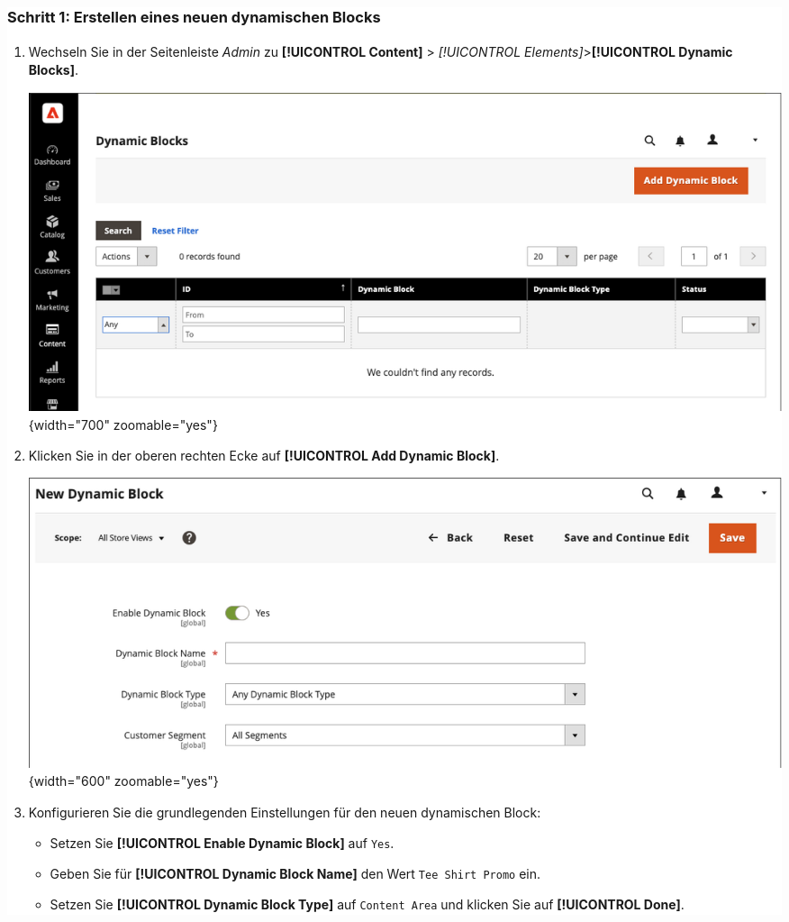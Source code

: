 ### Schritt 1: Erstellen eines neuen dynamischen Blocks

1. Wechseln Sie in der Seitenleiste _Admin_ zu **[!UICONTROL Content]** > _[!UICONTROL Elements]_>**[!UICONTROL Dynamic Blocks]**.

   ![Liste der dynamischen Blöcke](./assets/pb-tutorial2-block-dynamic-add.png){width="700" zoomable="yes"}

1. Klicken Sie in der oberen rechten Ecke auf **[!UICONTROL Add Dynamic Block]**.

   ![Neue dynamische Blockseite](./assets/pb-tutorial2-block-dynamic-new.png){width="600" zoomable="yes"}

1. Konfigurieren Sie die grundlegenden Einstellungen für den neuen dynamischen Block:

   - Setzen Sie **[!UICONTROL Enable Dynamic Block]** auf `Yes`.

   - Geben Sie für **[!UICONTROL Dynamic Block Name]** den Wert `Tee Shirt Promo` ein.

   - Setzen Sie **[!UICONTROL Dynamic Block Type]** auf `Content Area` und klicken Sie auf **[!UICONTROL Done]**.


[1]: https://developers.google.com/maps/documentation/javascript/get-api-key